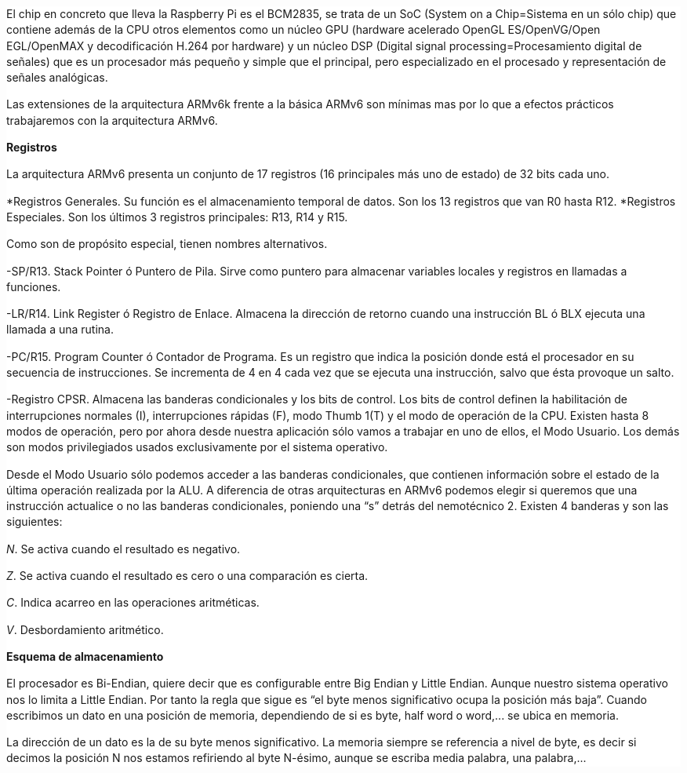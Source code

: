 El chip en concreto que lleva la Raspberry Pi es el BCM2835, se trata de un SoC (System on a Chip=Sistema en un sólo chip) que contiene además de la CPU otros elementos como un núcleo GPU (hardware acelerado OpenGL ES/OpenVG/Open EGL/OpenMAX y decodificación H.264 por hardware) y un núcleo DSP (Digital signal processing=Procesamiento digital de señales) que es un procesador más pequeño y simple que el principal, pero especializado en el procesado y representación de señales analógicas. 

Las extensiones de la arquitectura ARMv6k frente a la básica ARMv6 son mínimas mas por lo que a efectos prácticos trabajaremos con la arquitectura ARMv6.

**Registros**

La arquitectura ARMv6 presenta un conjunto de 17 registros (16 principales más uno de estado) de 32 bits cada uno.

   *Registros Generales. Su función es el almacenamiento temporal de datos. Son los 13 registros que van R0 hasta R12.
   *Registros Especiales. Son los últimos 3 registros principales: R13, R14 y R15.

Como son de propósito especial, tienen nombres alternativos.

-SP/R13. Stack Pointer ó Puntero de Pila. Sirve como puntero para almacenar variables locales y registros en llamadas a funciones.

-LR/R14. Link Register ó Registro de Enlace. Almacena la dirección de retorno cuando una instrucción BL ó BLX ejecuta una llamada a una rutina.

-PC/R15. Program Counter ó Contador de Programa. Es un registro que indica la posición donde está el procesador en su secuencia de instrucciones. Se incrementa de 4 en 4 cada vez que se ejecuta una instrucción, salvo que ésta provoque un salto.

-Registro CPSR. Almacena las banderas condicionales y los bits de control. Los bits de control definen la habilitación de interrupciones normales (I), interrupciones rápidas (F), modo Thumb 1(T) y el modo de operación de la CPU. Existen hasta 8 modos de operación, pero por ahora desde nuestra aplicación sólo vamos a trabajar en uno de ellos, el Modo Usuario. Los demás son modos privilegiados usados exclusivamente por el sistema operativo.

Desde el Modo Usuario sólo podemos acceder a las banderas condicionales, que contienen información sobre el estado de la última operación realizada por la ALU. A diferencia de otras arquitecturas en ARMv6 podemos elegir si queremos que una instrucción actualice o no las banderas condicionales, poniendo una “s” detrás del nemotécnico 2. Existen 4 banderas y son las siguientes:

*N*. Se activa cuando el resultado es negativo.

*Z*. Se activa cuando el resultado es cero o una comparación es cierta.

*C*. Indica acarreo en las operaciones aritméticas.

*V*. Desbordamiento aritmético.

**Esquema de almacenamiento**

El procesador es Bi-Endian, quiere decir que es configurable entre Big Endian y Little Endian. Aunque nuestro sistema operativo nos lo limita a Little Endian. Por tanto la regla que sigue es “el byte menos significativo ocupa la posición más baja”. Cuando escribimos un dato en una posición de memoria, dependiendo de si es byte, half word o word,... se ubica en memoria.

La dirección de un dato es la de su byte menos significativo. La memoria siempre se referencia a nivel de byte, es decir si decimos la posición N nos estamos refiriendo al byte N-ésimo, aunque se escriba media palabra, una palabra,... 

